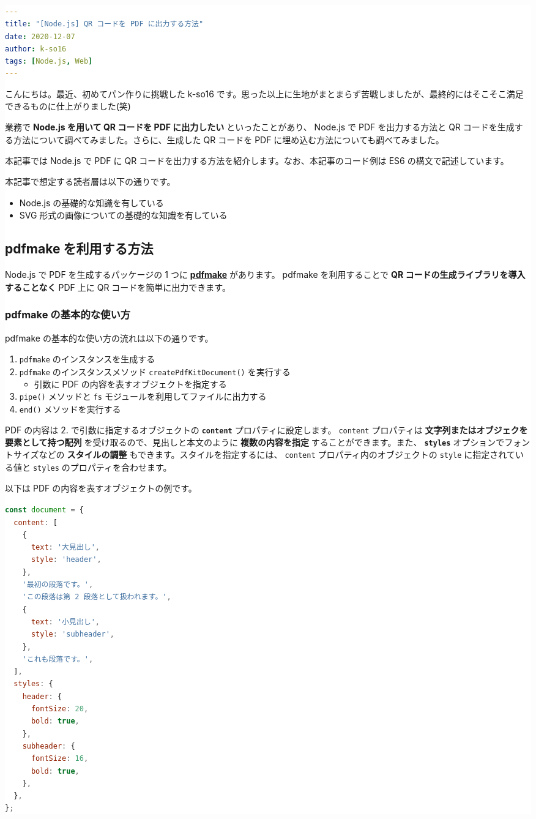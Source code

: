 ```yaml
---
title: "[Node.js] QR コードを PDF に出力する方法"
date: 2020-12-07
author: k-so16
tags: [Node.js, Web]
---
```


こんにちは。最近、初めてパン作りに挑戦した k-so16 です。思った以上に生地がまとまらず苦戦しましたが、最終的にはそこそこ満足できるものに仕上がりました(笑)

業務で **Node.js を用いて QR コードを PDF に出力したい** といったことがあり、 Node.js で PDF を出力する方法と QR コードを生成する方法について調べてみました。さらに、生成した QR コードを PDF に埋め込む方法についても調べてみました。

本記事では Node.js で PDF に QR コードを出力する方法を紹介します。なお、本記事のコード例は ES6 の構文で記述しています。

本記事で想定する読者層は以下の通りです。

- Node.js の基礎的な知識を有している
- SVG 形式の画像についての基礎的な知識を有している

## pdfmake を利用する方法

Node.js で PDF を生成するパッケージの 1 つに **[pdfmake](http://pdfmake.org/)** があります。 pdfmake を利用することで **QR コードの生成ライブラリを導入することなく** PDF 上に QR コードを簡単に出力できます。

### pdfmake の基本的な使い方

pdfmake の基本的な使い方の流れは以下の通りです。

1. `pdfmake` のインスタンスを生成する
1. `pdfmake` のインスタンスメソッド `createPdfKitDocument()` を実行する
    - 引数に PDF の内容を表すオブジェクトを指定する
1. `pipe()` メソッドと `fs` モジュールを利用してファイルに出力する
1. `end()` メソッドを実行する

PDF の内容は 2. で引数に指定するオブジェクトの **`content`** プロパティに設定します。 `content` プロパティは **文字列またはオブジェクを要素として持つ配列** を受け取るので、見出しと本文のように **複数の内容を指定** することができます。また、 **`styles`** オプションでフォントサイズなどの **スタイルの調整** もできます。スタイルを指定するには、 `content` プロパティ内のオブジェクトの `style` に指定されている値と `styles` のプロパティを合わせます。

以下は PDF の内容を表すオブジェクトの例です。

```js
const document = {
  content: [
    {
      text: '大見出し',
      style: 'header',
    },
    '最初の段落です。',
    'この段落は第 2 段落として扱われます。',
    {
      text: '小見出し',
      style: 'subheader',
    },
    'これも段落です。',
  ],
  styles: {
    header: {
      fontSize: 20,
      bold: true,
    },
    subheader: {
      fontSize: 16,
      bold: true,
    },
  },
};
```